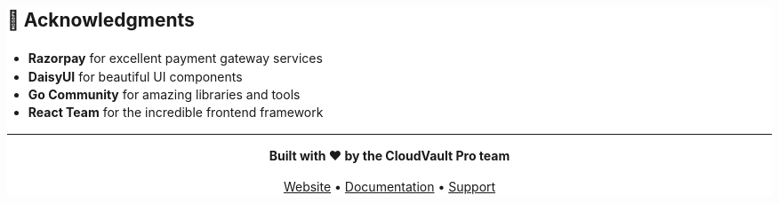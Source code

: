 ## 🎉 Acknowledgments

- **Razorpay** for excellent payment gateway services
- **DaisyUI** for beautiful UI components
- **Go Community** for amazing libraries and tools
- **React Team** for the incredible frontend framework

---

<div align="center">

**Built with ❤️ by the CloudVault Pro team**

[Website](https://cloudvaultpro.com) • [Documentation](https://docs.cloudvaultpro.com) • [Support](mailto:support@cloudvaultpro.com)

</div>